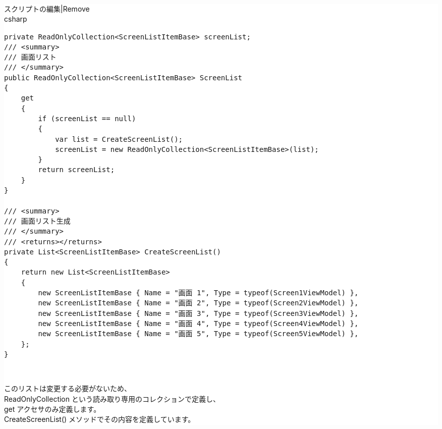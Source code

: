 <div class="pluginLinkHolder"><span class="pluginEditHolderLink">スクリプトの編集</span>|<span class="pluginRemoveHolderLink">Remove</span></div>
<span class="hidden">csharp</span>

<div class="preview">
<pre class="csharp"><span class="cs__keyword">private</span>&nbsp;ReadOnlyCollection&lt;ScreenListItemBase&gt;&nbsp;screenList;&nbsp;
<span class="cs__com">///&nbsp;&lt;summary&gt;</span>&nbsp;
<span class="cs__com">///&nbsp;画面リスト</span>&nbsp;
<span class="cs__com">///&nbsp;&lt;/summary&gt;</span>&nbsp;
<span class="cs__keyword">public</span>&nbsp;ReadOnlyCollection&lt;ScreenListItemBase&gt;&nbsp;ScreenList&nbsp;
{&nbsp;
&nbsp;&nbsp;&nbsp;&nbsp;<span class="cs__keyword">get</span>&nbsp;
&nbsp;&nbsp;&nbsp;&nbsp;{&nbsp;
&nbsp;&nbsp;&nbsp;&nbsp;&nbsp;&nbsp;&nbsp;&nbsp;<span class="cs__keyword">if</span>&nbsp;(screenList&nbsp;==&nbsp;<span class="cs__keyword">null</span>)&nbsp;
&nbsp;&nbsp;&nbsp;&nbsp;&nbsp;&nbsp;&nbsp;&nbsp;{&nbsp;
&nbsp;&nbsp;&nbsp;&nbsp;&nbsp;&nbsp;&nbsp;&nbsp;&nbsp;&nbsp;&nbsp;&nbsp;var&nbsp;list&nbsp;=&nbsp;CreateScreenList();&nbsp;
&nbsp;&nbsp;&nbsp;&nbsp;&nbsp;&nbsp;&nbsp;&nbsp;&nbsp;&nbsp;&nbsp;&nbsp;screenList&nbsp;=&nbsp;<span class="cs__keyword">new</span>&nbsp;ReadOnlyCollection&lt;ScreenListItemBase&gt;(list);&nbsp;
&nbsp;&nbsp;&nbsp;&nbsp;&nbsp;&nbsp;&nbsp;&nbsp;}&nbsp;
&nbsp;&nbsp;&nbsp;&nbsp;&nbsp;&nbsp;&nbsp;&nbsp;<span class="cs__keyword">return</span>&nbsp;screenList;&nbsp;
&nbsp;&nbsp;&nbsp;&nbsp;}&nbsp;
}&nbsp;
&nbsp;
<span class="cs__com">///&nbsp;&lt;summary&gt;</span>&nbsp;
<span class="cs__com">///&nbsp;画面リスト生成</span>&nbsp;
<span class="cs__com">///&nbsp;&lt;/summary&gt;</span>&nbsp;
<span class="cs__com">///&nbsp;&lt;returns&gt;&lt;/returns&gt;</span>&nbsp;
<span class="cs__keyword">private</span>&nbsp;List&lt;ScreenListItemBase&gt;&nbsp;CreateScreenList()&nbsp;
{&nbsp;
&nbsp;&nbsp;&nbsp;&nbsp;<span class="cs__keyword">return</span>&nbsp;<span class="cs__keyword">new</span>&nbsp;List&lt;ScreenListItemBase&gt;&nbsp;
&nbsp;&nbsp;&nbsp;&nbsp;{&nbsp;
&nbsp;&nbsp;&nbsp;&nbsp;&nbsp;&nbsp;&nbsp;&nbsp;<span class="cs__keyword">new</span>&nbsp;ScreenListItemBase&nbsp;{&nbsp;Name&nbsp;=&nbsp;<span class="cs__string">&quot;画面&nbsp;1&quot;</span>,&nbsp;Type&nbsp;=&nbsp;<span class="cs__keyword">typeof</span>(Screen1ViewModel)&nbsp;},&nbsp;
&nbsp;&nbsp;&nbsp;&nbsp;&nbsp;&nbsp;&nbsp;&nbsp;<span class="cs__keyword">new</span>&nbsp;ScreenListItemBase&nbsp;{&nbsp;Name&nbsp;=&nbsp;<span class="cs__string">&quot;画面&nbsp;2&quot;</span>,&nbsp;Type&nbsp;=&nbsp;<span class="cs__keyword">typeof</span>(Screen2ViewModel)&nbsp;},&nbsp;
&nbsp;&nbsp;&nbsp;&nbsp;&nbsp;&nbsp;&nbsp;&nbsp;<span class="cs__keyword">new</span>&nbsp;ScreenListItemBase&nbsp;{&nbsp;Name&nbsp;=&nbsp;<span class="cs__string">&quot;画面&nbsp;3&quot;</span>,&nbsp;Type&nbsp;=&nbsp;<span class="cs__keyword">typeof</span>(Screen3ViewModel)&nbsp;},&nbsp;
&nbsp;&nbsp;&nbsp;&nbsp;&nbsp;&nbsp;&nbsp;&nbsp;<span class="cs__keyword">new</span>&nbsp;ScreenListItemBase&nbsp;{&nbsp;Name&nbsp;=&nbsp;<span class="cs__string">&quot;画面&nbsp;4&quot;</span>,&nbsp;Type&nbsp;=&nbsp;<span class="cs__keyword">typeof</span>(Screen4ViewModel)&nbsp;},&nbsp;
&nbsp;&nbsp;&nbsp;&nbsp;&nbsp;&nbsp;&nbsp;&nbsp;<span class="cs__keyword">new</span>&nbsp;ScreenListItemBase&nbsp;{&nbsp;Name&nbsp;=&nbsp;<span class="cs__string">&quot;画面&nbsp;5&quot;</span>,&nbsp;Type&nbsp;=&nbsp;<span class="cs__keyword">typeof</span>(Screen5ViewModel)&nbsp;},&nbsp;
&nbsp;&nbsp;&nbsp;&nbsp;};&nbsp;
}&nbsp;
</pre>
</div>
</div>
</div>
<div class="endscriptcode">&nbsp;</div>
<p>このリストは変更する必要がないため、<br>
ReadOnlyCollection という読み取り専用のコレクションで定義し、<br>
get アクセサのみ定義します。<br>
CreateScreenList() メソッドでその内容を定義しています。</p>